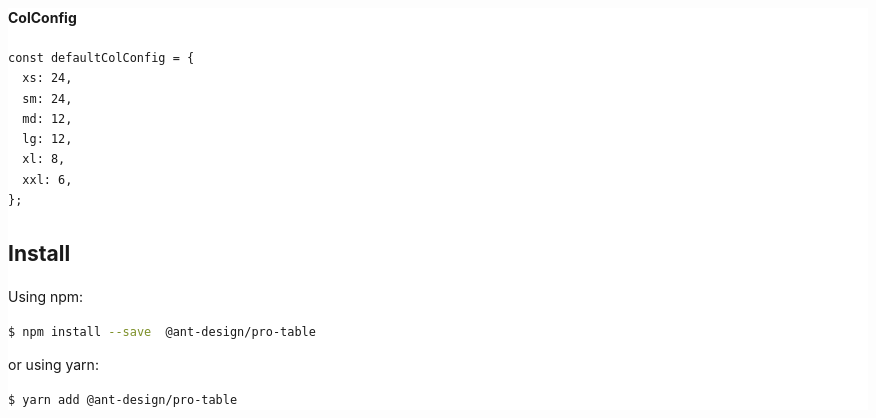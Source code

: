 #### ColConfig

```tsx | pure
const defaultColConfig = {
  xs: 24,
  sm: 24,
  md: 12,
  lg: 12,
  xl: 8,
  xxl: 6,
};
```

## Install

Using npm:

```bash
$ npm install --save  @ant-design/pro-table
```

or using yarn:

```bash
$ yarn add @ant-design/pro-table
```

